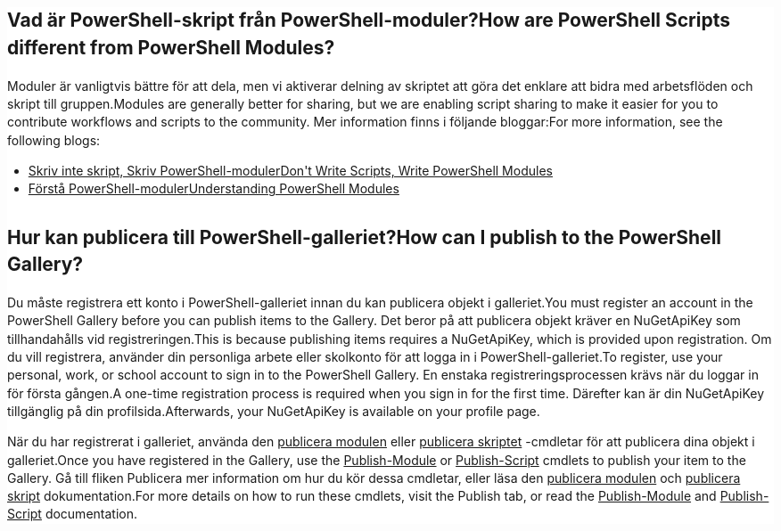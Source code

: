 ## <a name="how-are-powershell-scripts-different-from-powershell-modules"></a><span data-ttu-id="498f2-113">Vad är PowerShell-skript från PowerShell-moduler?</span><span class="sxs-lookup"><span data-stu-id="498f2-113">How are PowerShell Scripts different from PowerShell Modules?</span></span>

<span data-ttu-id="498f2-114">Moduler är vanligtvis bättre för att dela, men vi aktiverar delning av skriptet att göra det enklare att bidra med arbetsflöden och skript till gruppen.</span><span class="sxs-lookup"><span data-stu-id="498f2-114">Modules are generally better for sharing, but we are enabling script sharing to make it easier for you to contribute workflows and scripts to the community.</span></span> <span data-ttu-id="498f2-115">Mer information finns i följande bloggar:</span><span class="sxs-lookup"><span data-stu-id="498f2-115">For more information, see the following blogs:</span></span>

- [<span data-ttu-id="498f2-116">Skriv inte skript, Skriv PowerShell-moduler</span><span class="sxs-lookup"><span data-stu-id="498f2-116">Don't Write Scripts, Write PowerShell Modules</span></span>](https://blogs.technet.microsoft.com/heyscriptingguy/2011/06/27/dont-write-scripts-write-powershell-modules/)
- [<span data-ttu-id="498f2-117">Förstå PowerShell-moduler</span><span class="sxs-lookup"><span data-stu-id="498f2-117">Understanding PowerShell Modules</span></span>](https://blogs.technet.microsoft.com/heyscriptingguy/2015/07/10/understanding-powershell-modules/)

## <a name="how-can-i-publish-to-the-powershell-gallery"></a><span data-ttu-id="498f2-118">Hur kan publicera till PowerShell-galleriet?</span><span class="sxs-lookup"><span data-stu-id="498f2-118">How can I publish to the PowerShell Gallery?</span></span>

<span data-ttu-id="498f2-119">Du måste registrera ett konto i PowerShell-galleriet innan du kan publicera objekt i galleriet.</span><span class="sxs-lookup"><span data-stu-id="498f2-119">You must register an account in the PowerShell Gallery before you can publish items to the Gallery.</span></span> <span data-ttu-id="498f2-120">Det beror på att publicera objekt kräver en NuGetApiKey som tillhandahålls vid registreringen.</span><span class="sxs-lookup"><span data-stu-id="498f2-120">This is because publishing items requires a NuGetApiKey, which is provided upon registration.</span></span> <span data-ttu-id="498f2-121">Om du vill registrera, använder din personliga arbete eller skolkonto för att logga in i PowerShell-galleriet.</span><span class="sxs-lookup"><span data-stu-id="498f2-121">To register, use your personal, work, or school account to sign in to the PowerShell Gallery.</span></span> <span data-ttu-id="498f2-122">En enstaka registreringsprocessen krävs när du loggar in för första gången.</span><span class="sxs-lookup"><span data-stu-id="498f2-122">A one-time registration process is required when you sign in for the first time.</span></span> <span data-ttu-id="498f2-123">Därefter kan är din NuGetApiKey tillgänglig på din profilsida.</span><span class="sxs-lookup"><span data-stu-id="498f2-123">Afterwards, your NuGetApiKey is available on your profile page.</span></span>

<span data-ttu-id="498f2-124">När du har registrerat i galleriet, använda den [publicera modulen](https://go.microsoft.com/fwlink/?LinkID=760387&clcid=0x409) eller [publicera skriptet](https://go.microsoft.com/fwlink/?LinkID=760387&clcid=0x409) -cmdletar för att publicera dina objekt i galleriet.</span><span class="sxs-lookup"><span data-stu-id="498f2-124">Once you have registered in the Gallery, use the [Publish-Module](https://go.microsoft.com/fwlink/?LinkID=760387&clcid=0x409) or [Publish-Script](https://go.microsoft.com/fwlink/?LinkID=760387&clcid=0x409) cmdlets to publish your item to the Gallery.</span></span> <span data-ttu-id="498f2-125">Gå till fliken Publicera mer information om hur du kör dessa cmdletar, eller läsa den [publicera modulen](https://go.microsoft.com/fwlink/?LinkID=760387&clcid=0x409) och [publicera skript](https://go.microsoft.com/fwlink/?LinkID=760387&clcid=0x409) dokumentation.</span><span class="sxs-lookup"><span data-stu-id="498f2-125">For more details on how to run these cmdlets, visit the Publish tab, or read the [Publish-Module](https://go.microsoft.com/fwlink/?LinkID=760387&clcid=0x409) and [Publish-Script](https://go.microsoft.com/fwlink/?LinkID=760387&clcid=0x409) documentation.</span></span>
